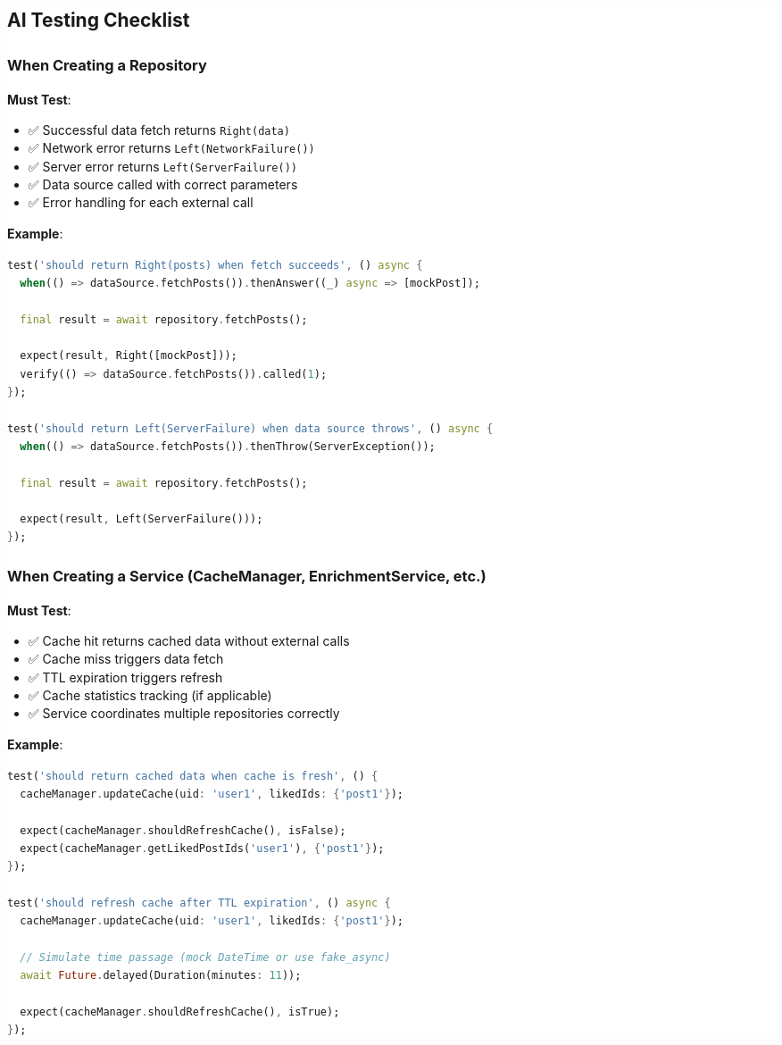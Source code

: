 
## AI Testing Checklist

### When Creating a Repository

**Must Test**:
- ✅ Successful data fetch returns `Right(data)`
- ✅ Network error returns `Left(NetworkFailure())`
- ✅ Server error returns `Left(ServerFailure())`
- ✅ Data source called with correct parameters
- ✅ Error handling for each external call

**Example**:
```dart
test('should return Right(posts) when fetch succeeds', () async {
  when(() => dataSource.fetchPosts()).thenAnswer((_) async => [mockPost]);

  final result = await repository.fetchPosts();

  expect(result, Right([mockPost]));
  verify(() => dataSource.fetchPosts()).called(1);
});

test('should return Left(ServerFailure) when data source throws', () async {
  when(() => dataSource.fetchPosts()).thenThrow(ServerException());

  final result = await repository.fetchPosts();

  expect(result, Left(ServerFailure()));
});
```

### When Creating a Service (CacheManager, EnrichmentService, etc.)

**Must Test**:
- ✅ Cache hit returns cached data without external calls
- ✅ Cache miss triggers data fetch
- ✅ TTL expiration triggers refresh
- ✅ Cache statistics tracking (if applicable)
- ✅ Service coordinates multiple repositories correctly

**Example**:
```dart
test('should return cached data when cache is fresh', () {
  cacheManager.updateCache(uid: 'user1', likedIds: {'post1'});

  expect(cacheManager.shouldRefreshCache(), isFalse);
  expect(cacheManager.getLikedPostIds('user1'), {'post1'});
});

test('should refresh cache after TTL expiration', () async {
  cacheManager.updateCache(uid: 'user1', likedIds: {'post1'});

  // Simulate time passage (mock DateTime or use fake_async)
  await Future.delayed(Duration(minutes: 11));

  expect(cacheManager.shouldRefreshCache(), isTrue);
});
```

